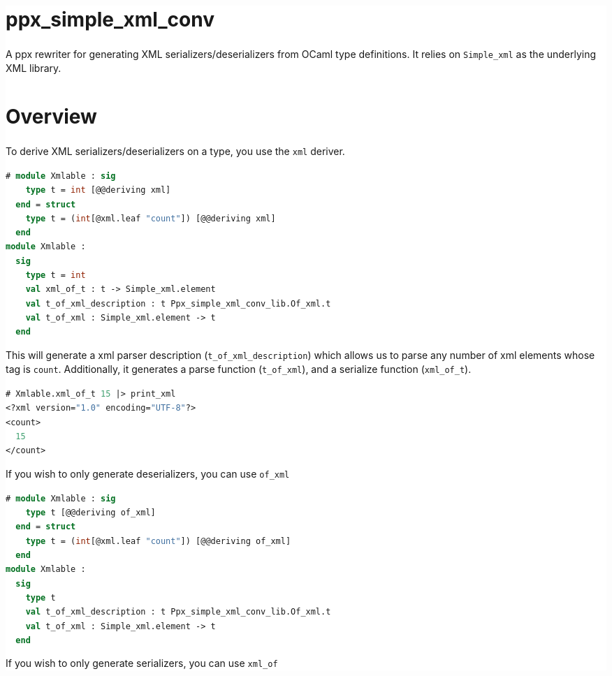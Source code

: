 ppx_simple_xml_conv
===================

A ppx rewriter for generating XML serializers/deserializers from OCaml type definitions.
It relies on `Simple_xml` as the underlying XML library.

Overview
========

To derive XML serializers/deserializers on a type, you use the `xml` deriver.



```ocaml
# module Xmlable : sig
    type t = int [@@deriving xml]
  end = struct
    type t = (int[@xml.leaf "count"]) [@@deriving xml]
  end
module Xmlable :
  sig
    type t = int
    val xml_of_t : t -> Simple_xml.element
    val t_of_xml_description : t Ppx_simple_xml_conv_lib.Of_xml.t
    val t_of_xml : Simple_xml.element -> t
  end
```

This will generate a xml parser description (`t_of_xml_description`)
which allows us to parse any number of xml elements whose tag is `count`.
Additionally, it generates a parse function (`t_of_xml`), and a serialize
function (`xml_of_t`).

```ocaml
# Xmlable.xml_of_t 15 |> print_xml
<?xml version="1.0" encoding="UTF-8"?>
<count>
  15
</count>
```

If you wish to only generate deserializers, you can use `of_xml`

```ocaml
# module Xmlable : sig
    type t [@@deriving of_xml]
  end = struct
    type t = (int[@xml.leaf "count"]) [@@deriving of_xml]
  end
module Xmlable :
  sig
    type t
    val t_of_xml_description : t Ppx_simple_xml_conv_lib.Of_xml.t
    val t_of_xml : Simple_xml.element -> t
  end
```
If you wish to only generate serializers, you can use `xml_of`

